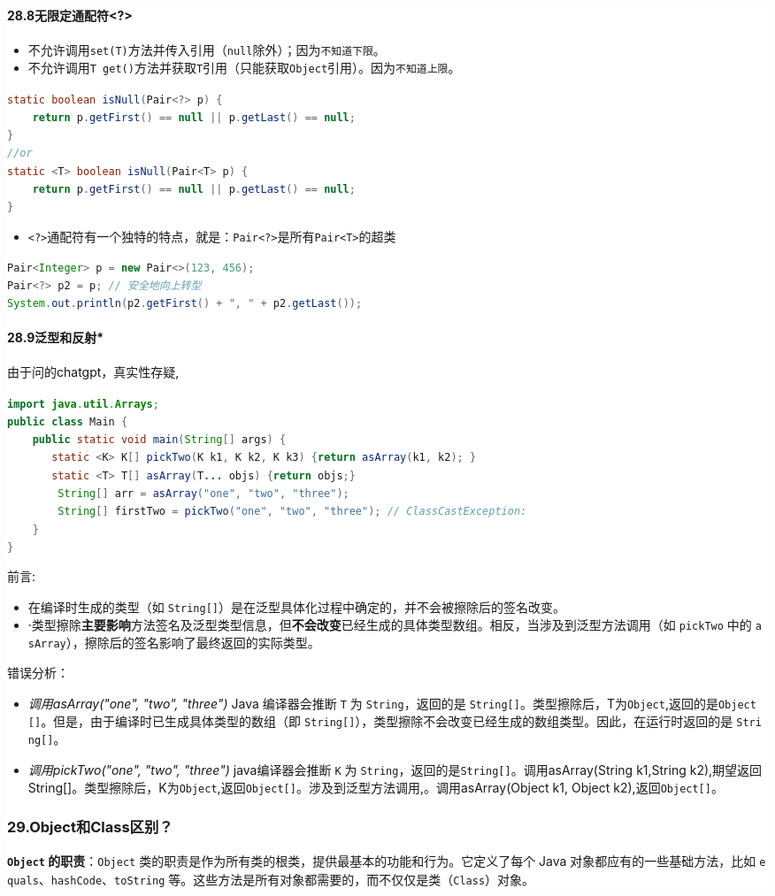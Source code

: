 
#### 28.8无限定通配符<?>

- 不允许调用`set(T)`方法并传入引用（`null`除外）；因为`不知道下限`。
- 不允许调用`T get()`方法并获取`T`引用（只能获取`Object`引用）。因为`不知道上限`。

```java
static boolean isNull(Pair<?> p) {
    return p.getFirst() == null || p.getLast() == null;
}
//or
static <T> boolean isNull(Pair<T> p) {
    return p.getFirst() == null || p.getLast() == null;
}
```

- `<?>`通配符有一个独特的特点，就是：`Pair<?>`是所有`Pair<T>`的超类

```java
Pair<Integer> p = new Pair<>(123, 456);
Pair<?> p2 = p; // 安全地向上转型
System.out.println(p2.getFirst() + ", " + p2.getLast());
```

#### 28.9泛型和反射*

由于问的chatgpt，真实性存疑,

```java
import java.util.Arrays;
public class Main {
    public static void main(String[] args) {
       static <K> K[] pickTwo(K k1, K k2, K k3) {return asArray(k1, k2); }
       static <T> T[] asArray(T... objs) {return objs;}
        String[] arr = asArray("one", "two", "three");
        String[] firstTwo = pickTwo("one", "two", "three"); // ClassCastException:
    }
}
```

前言:

- 在编译时生成的类型（如 `String[]`）是在泛型具体化过程中确定的，并不会被擦除后的签名改变。
- ·类型擦除**主要影响**方法签名及泛型类型信息，但**不会改变**已经生成的具体类型数组。相反，当涉及到泛型方法调用（如 `pickTwo` 中的 `asArray`），擦除后的签名影响了最终返回的实际类型。

错误分析：

- *调用asArray("one", "two", "three")*    Java 编译器会推断 `T` 为 `String`，返回的是 `String[]`。类型擦除后，T为`Object`,返回的是`Object[]`。但是，由于编译时已生成具体类型的数组（即 `String[]`），类型擦除不会改变已经生成的数组类型。因此，在运行时返回的是 `String[]`。

- *调用pickTwo("one", "two", "three")*     java编译器会推断 `K` 为 `String`，返回的是`String[]`。调用asArray(String k1,String k2),期望返回String[]。类型擦除后，K为`Object`,返回`Object[]`。涉及到泛型方法调用,。调用asArray(Object k1, Object k2),返回`Object[]`。

### 29.Object和Class区别？

**`Object` 的职责**：`Object` 类的职责是作为所有类的根类，提供最基本的功能和行为。它定义了每个 Java 对象都应有的一些基础方法，比如 `equals`、`hashCode`、`toString` 等。这些方法是所有对象都需要的，而不仅仅是类（`Class`）对象。
